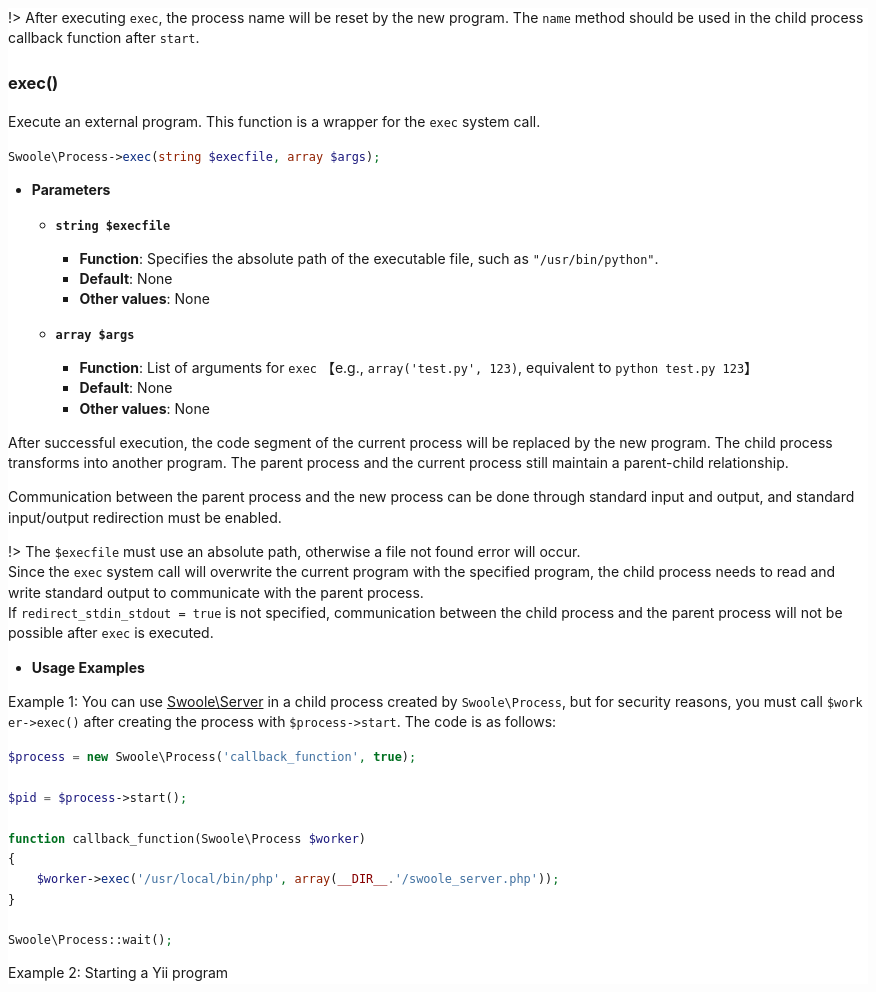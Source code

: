 !> After executing `exec`, the process name will be reset by the new program. The `name` method should be used in the child process callback function after `start`.
### exec()

Execute an external program. This function is a wrapper for the `exec` system call.

```php
Swoole\Process->exec(string $execfile, array $args);
```

* **Parameters**

  * **`string $execfile`**
    * **Function**: Specifies the absolute path of the executable file, such as `"/usr/bin/python"`.
    * **Default**: None
    * **Other values**: None

  * **`array $args`**
    * **Function**: List of arguments for `exec` 【e.g., `array('test.py', 123)`, equivalent to `python test.py 123`】
    * **Default**: None
    * **Other values**: None

After successful execution, the code segment of the current process will be replaced by the new program. The child process transforms into another program. The parent process and the current process still maintain a parent-child relationship.

Communication between the parent process and the new process can be done through standard input and output, and standard input/output redirection must be enabled.

!> The `$execfile` must use an absolute path, otherwise a file not found error will occur.  
Since the `exec` system call will overwrite the current program with the specified program, the child process needs to read and write standard output to communicate with the parent process.  
If `redirect_stdin_stdout = true` is not specified, communication between the child process and the parent process will not be possible after `exec` is executed.

* **Usage Examples**

Example 1: You can use [Swoole\Server](/server/init) in a child process created by `Swoole\Process`, but for security reasons, you must call `$worker->exec()` after creating the process with `$process->start`. The code is as follows:

```php
$process = new Swoole\Process('callback_function', true);

$pid = $process->start();

function callback_function(Swoole\Process $worker)
{
    $worker->exec('/usr/local/bin/php', array(__DIR__.'/swoole_server.php'));
}

Swoole\Process::wait();
```

Example 2: Starting a Yii program
